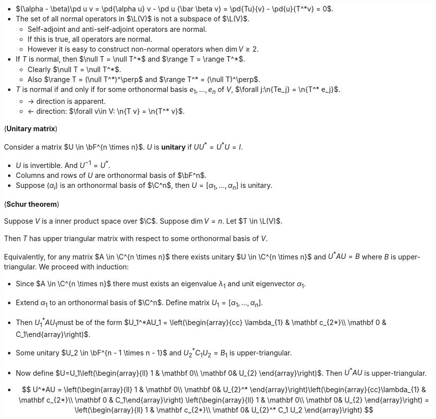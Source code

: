   - $(\alpha - \beta)\pd u v = \pd{\alpha u} v - \pd u {\bar \beta v} = \pd{Tu}{v} - \pd{u}{T^*v} = 0$.
- The set of all normal operators in $\L(V)$ is not a subspace of $\L(V)$.
  - Self-adjoint and anti-self-adjoint operators are normal.
  - If this is true, all operators are normal.
  - However it is easy to construct non-normal operators when $\dim V \ge 2$.
- If $T$ is normal, then $\null T = \null T^*$ and $\range T = \range T^*$.
  - Clearly $\null T = \null T^*$.
  - Also $\range T = (\null T^*)^\perp$ and $\range T^* = (\null T)^\perp$.
- $T$ is normal if and only if for some orthonormal basis $e_1, \ldots, e_n$ of $V$, $\forall j:\n{Te_j} = \n{T^* e_j}$.
  - $\to$ direction is apparent.
  - $\leftarrow$ direction: $\forall v\in V: \n{T v} = \n{T^* v}$.

(**Unitary matrix**)

Consider a matrix $U \in \bF^{n \times n}$. $U$ is **unitary** if $UU^* = U^* U  = I$.

- $U$ is invertible. And $U^{-1} = U^*$.
- Columns and rows of $U$ are orthonormal basis of $\bF^n$.
- Suppose $(\alpha_i)$ is an orthonormal basis of $\C^n$, then $U = [\alpha_1, \ldots, \alpha_n]$ is unitary.

(**Schur theorem**)

Suppose $V$ is a inner product space over $\C$. Suppose $\dim V = n$. Let $T \in \L(V)$.

Then $T$ has upper triangular matrix with respect to some orthonormal basis of $V$.

Equivalently, for any matrix $A \in \C^{n \times n}$ there exists unitary $U \in \C^{n \times n}$ and $U^*AU = B$ where $B$ is upper-triangular. We proceed with induction:

- Since $A \in \C^{n \times n}$ there must exists an eigenvalue $\lambda_1$ and unit eigenvector $\alpha_1$.

- Extend $\alpha_1$ to an orthonormal basis of $\C^n$. Define matrix $U_1 = [\alpha_1, \ldots, \alpha_n]$.

- Then $U_1^* A U_1$​ must be of the form $U_1^*AU_1 = \left(\begin{array}{cc}
  \lambda_{1} & \mathbf c_{2*}\\ \mathbf 0 & C_1\end{array}\right)$.

- Some unitary $U_2 \in \bF^{n - 1 \times n - 1}$ and $U_2^* C_1 U_2 = B_1$ is upper-triangular.

- Now define $U=U_1\left(\begin{array}{ll}
  1 & \mathbf 0\\
  \mathbf 0& U_{2}
  \end{array}\right)$. Then $U^*AU$ is upper-triangular.

- $$
  U^*AU = \left(\begin{array}{ll}
  1 & \mathbf 0\\
  \mathbf 0& U_{2}^*
  \end{array}\right)\left(\begin{array}{cc}\lambda_{1} & \mathbf c_{2*}\\ \mathbf 0 & C_1\end{array}\right) \left(\begin{array}{ll}
  1 & \mathbf 0\\
  \mathbf 0& U_{2}
  \end{array}\right) = \left(\begin{array}{ll}
  1 & \mathbf c_{2*}\\
  \mathbf 0& U_{2}^* C_1 U_2
  \end{array}\right)
  $$
